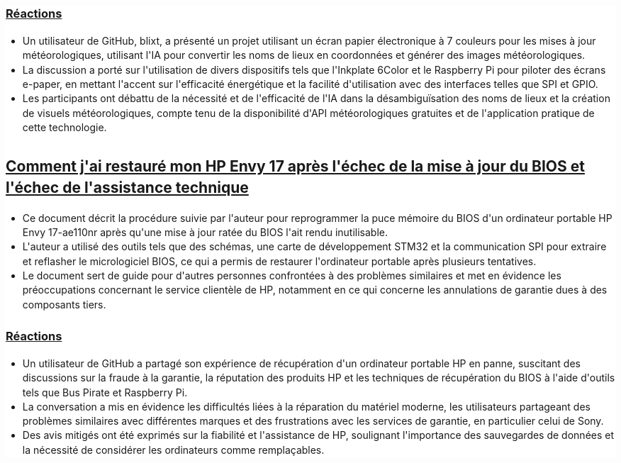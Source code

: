 ### [Réactions](https://news.ycombinator.com/item?id=40607889)

- Un utilisateur de GitHub, blixt, a présenté un projet utilisant un écran papier électronique à 7 couleurs pour les mises à jour météorologiques, utilisant l'IA pour convertir les noms de lieux en coordonnées et générer des images météorologiques.
- La discussion a porté sur l'utilisation de divers dispositifs tels que l'Inkplate 6Color et le Raspberry Pi pour piloter des écrans e-paper, en mettant l'accent sur l'efficacité énergétique et la facilité d'utilisation avec des interfaces telles que SPI et GPIO.
- Les participants ont débattu de la nécessité et de l'efficacité de l'IA dans la désambiguïsation des noms de lieux et la création de visuels météorologiques, compte tenu de la disponibilité d'API météorologiques gratuites et de l'application pratique de cette technologie.

## [Comment j'ai restauré mon HP Envy 17 après l'échec de la mise à jour du BIOS et l'échec de l'assistance technique](https://github.com/ctag/hp_envy_reviver)

- Ce document décrit la procédure suivie par l'auteur pour reprogrammer la puce mémoire du BIOS d'un ordinateur portable HP Envy 17-ae110nr après qu'une mise à jour ratée du BIOS l'ait rendu inutilisable.
- L'auteur a utilisé des outils tels que des schémas, une carte de développement STM32 et la communication SPI pour extraire et reflasher le micrologiciel BIOS, ce qui a permis de restaurer l'ordinateur portable après plusieurs tentatives.
- Le document sert de guide pour d'autres personnes confrontées à des problèmes similaires et met en évidence les préoccupations concernant le service clientèle de HP, notamment en ce qui concerne les annulations de garantie dues à des composants tiers.

### [Réactions](https://news.ycombinator.com/item?id=40609126)

- Un utilisateur de GitHub a partagé son expérience de récupération d'un ordinateur portable HP en panne, suscitant des discussions sur la fraude à la garantie, la réputation des produits HP et les techniques de récupération du BIOS à l'aide d'outils tels que Bus Pirate et Raspberry Pi.
- La conversation a mis en évidence les difficultés liées à la réparation du matériel moderne, les utilisateurs partageant des problèmes similaires avec différentes marques et des frustrations avec les services de garantie, en particulier celui de Sony.
- Des avis mitigés ont été exprimés sur la fiabilité et l'assistance de HP, soulignant l'importance des sauvegardes de données et la nécessité de considérer les ordinateurs comme remplaçables.

<head>
  <meta property="og:title" content="Les professionnels sont invités à annuler Adobe en raison de problèmes de confiance liés aux accords de confidentialité" />
  <meta property="og:type" content="website" />
  <meta property="og:image" content="https://og.cho.sh/api/og/?title=Les%20professionnels%20sont%20invit%C3%A9s%20%C3%A0%20annuler%20Adobe%20en%20raison%20de%20probl%C3%A8mes%20de%20confiance%20li%C3%A9s%20aux%20accords%20de%20confidentialit%C3%A9&subheading=vendredi%207%20juin%202024%3A%20R%C3%A9sum%C3%A9%20de%20Hacker%20News" />
</head>
